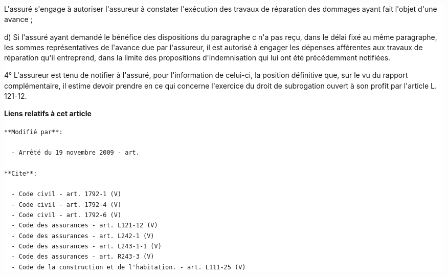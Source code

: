 L'assuré s'engage à autoriser l'assureur à constater l'exécution des travaux de réparation des dommages ayant fait l'objet
d'une avance ; 

d) Si l'assuré ayant demandé le bénéfice des dispositions du paragraphe c n'a pas reçu, dans le délai fixé au même
paragraphe, les sommes représentatives de l'avance due par l'assureur, il est autorisé à engager les dépenses afférentes aux
travaux de réparation qu'il entreprend, dans la limite des propositions d'indemnisation qui lui ont été précédemment
notifiées. 

4° L'assureur est tenu de notifier à l'assuré, pour l'information de celui-ci, la position définitive que, sur le vu du
rapport complémentaire, il estime devoir prendre en ce qui concerne l'exercice du droit de subrogation ouvert à son profit
par l'article L. 121-12.

**Liens relatifs à cet article**

	**Modifié par**:

	  - Arrêté du 19 novembre 2009 - art.

	**Cite**:

	  - Code civil - art. 1792-1 (V)
	  - Code civil - art. 1792-4 (V)
	  - Code civil - art. 1792-6 (V)
	  - Code des assurances - art. L121-12 (V)
	  - Code des assurances - art. L242-1 (V)
	  - Code des assurances - art. L243-1-1 (V)
	  - Code des assurances - art. R243-3 (V)
	  - Code de la construction et de l'habitation. - art. L111-25 (V)
